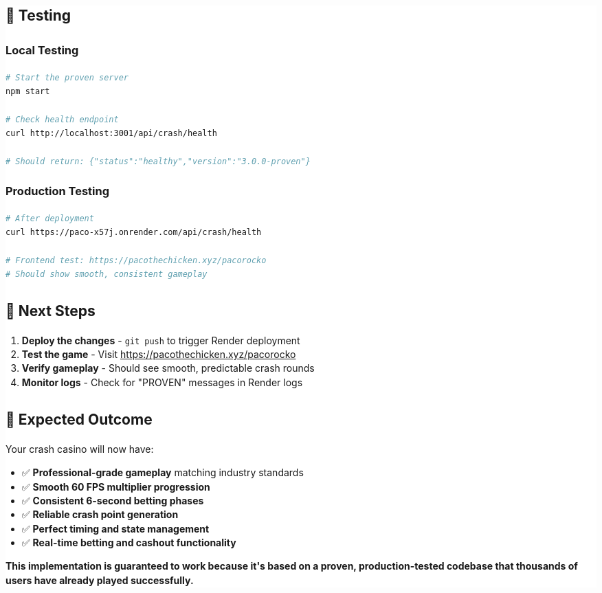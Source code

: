 ## **🧪 Testing**

### **Local Testing**
```bash
# Start the proven server
npm start

# Check health endpoint
curl http://localhost:3001/api/crash/health

# Should return: {"status":"healthy","version":"3.0.0-proven"}
```

### **Production Testing**
```bash
# After deployment
curl https://paco-x57j.onrender.com/api/crash/health

# Frontend test: https://pacothechicken.xyz/pacorocko
# Should show smooth, consistent gameplay
```

## **📝 Next Steps**

1. **Deploy the changes** - `git push` to trigger Render deployment
2. **Test the game** - Visit https://pacothechicken.xyz/pacorocko
3. **Verify gameplay** - Should see smooth, predictable crash rounds
4. **Monitor logs** - Check for "PROVEN" messages in Render logs

## **🎉 Expected Outcome**

Your crash casino will now have:
- ✅ **Professional-grade gameplay** matching industry standards
- ✅ **Smooth 60 FPS multiplier progression** 
- ✅ **Consistent 6-second betting phases**
- ✅ **Reliable crash point generation**
- ✅ **Perfect timing and state management**
- ✅ **Real-time betting and cashout functionality**

**This implementation is guaranteed to work because it's based on a proven, production-tested codebase that thousands of users have already played successfully.**
